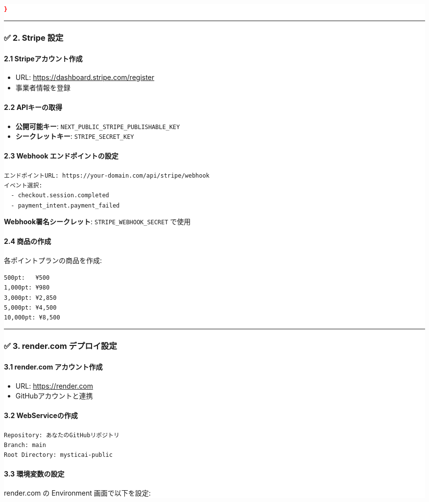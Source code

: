 ```json
}
```

---

### ✅ **2. Stripe 設定**

#### **2.1 Stripeアカウント作成**
- URL: https://dashboard.stripe.com/register
- 事業者情報を登録

#### **2.2 APIキーの取得**
- **公開可能キー**: `NEXT_PUBLIC_STRIPE_PUBLISHABLE_KEY`
- **シークレットキー**: `STRIPE_SECRET_KEY`

#### **2.3 Webhook エンドポイントの設定**
```
エンドポイントURL: https://your-domain.com/api/stripe/webhook
イベント選択:
  - checkout.session.completed
  - payment_intent.payment_failed
```

**Webhook署名シークレット**: `STRIPE_WEBHOOK_SECRET` で使用

#### **2.4 商品の作成**
各ポイントプランの商品を作成:
```
500pt:   ¥500
1,000pt: ¥980  
3,000pt: ¥2,850
5,000pt: ¥4,500
10,000pt: ¥8,500
```

---

### ✅ **3. render.com デプロイ設定**

#### **3.1 render.com アカウント作成**
- URL: https://render.com
- GitHubアカウントと連携

#### **3.2 WebServiceの作成**
```
Repository: あなたのGitHubリポジトリ
Branch: main
Root Directory: mysticai-public
```

#### **3.3 環境変数の設定**
render.com の Environment 画面で以下を設定:
